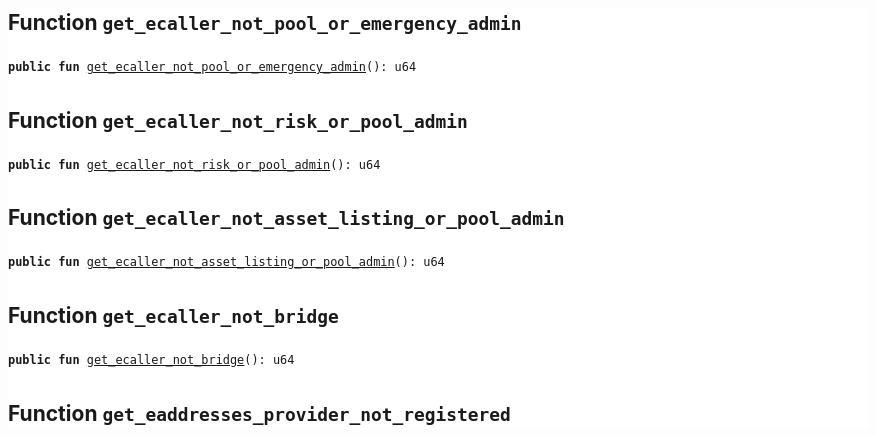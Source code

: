 

<a id="0xe984b3b024d14e7aac51fb0aec8d0fbfbc23a230fe3bd8a87f575d243bc0cedd_error_get_ecaller_not_pool_or_emergency_admin"></a>

## Function `get_ecaller_not_pool_or_emergency_admin`



<pre><code><b>public</b> <b>fun</b> <a href="error_config.md#0xe984b3b024d14e7aac51fb0aec8d0fbfbc23a230fe3bd8a87f575d243bc0cedd_error_get_ecaller_not_pool_or_emergency_admin">get_ecaller_not_pool_or_emergency_admin</a>(): u64
</code></pre>



<a id="0xe984b3b024d14e7aac51fb0aec8d0fbfbc23a230fe3bd8a87f575d243bc0cedd_error_get_ecaller_not_risk_or_pool_admin"></a>

## Function `get_ecaller_not_risk_or_pool_admin`



<pre><code><b>public</b> <b>fun</b> <a href="error_config.md#0xe984b3b024d14e7aac51fb0aec8d0fbfbc23a230fe3bd8a87f575d243bc0cedd_error_get_ecaller_not_risk_or_pool_admin">get_ecaller_not_risk_or_pool_admin</a>(): u64
</code></pre>



<a id="0xe984b3b024d14e7aac51fb0aec8d0fbfbc23a230fe3bd8a87f575d243bc0cedd_error_get_ecaller_not_asset_listing_or_pool_admin"></a>

## Function `get_ecaller_not_asset_listing_or_pool_admin`



<pre><code><b>public</b> <b>fun</b> <a href="error_config.md#0xe984b3b024d14e7aac51fb0aec8d0fbfbc23a230fe3bd8a87f575d243bc0cedd_error_get_ecaller_not_asset_listing_or_pool_admin">get_ecaller_not_asset_listing_or_pool_admin</a>(): u64
</code></pre>



<a id="0xe984b3b024d14e7aac51fb0aec8d0fbfbc23a230fe3bd8a87f575d243bc0cedd_error_get_ecaller_not_bridge"></a>

## Function `get_ecaller_not_bridge`



<pre><code><b>public</b> <b>fun</b> <a href="error_config.md#0xe984b3b024d14e7aac51fb0aec8d0fbfbc23a230fe3bd8a87f575d243bc0cedd_error_get_ecaller_not_bridge">get_ecaller_not_bridge</a>(): u64
</code></pre>



<a id="0xe984b3b024d14e7aac51fb0aec8d0fbfbc23a230fe3bd8a87f575d243bc0cedd_error_get_eaddresses_provider_not_registered"></a>

## Function `get_eaddresses_provider_not_registered`
